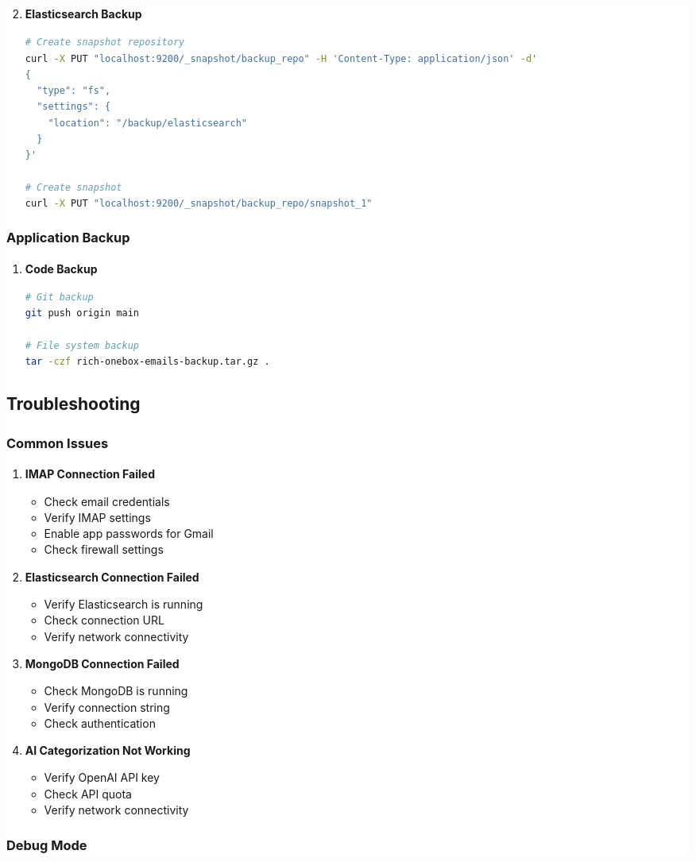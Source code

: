 2. **Elasticsearch Backup**
   ```bash
   # Create snapshot repository
   curl -X PUT "localhost:9200/_snapshot/backup_repo" -H 'Content-Type: application/json' -d'
   {
     "type": "fs",
     "settings": {
       "location": "/backup/elasticsearch"
     }
   }'
   
   # Create snapshot
   curl -X PUT "localhost:9200/_snapshot/backup_repo/snapshot_1"
   ```

### Application Backup

1. **Code Backup**
   ```bash
   # Git backup
   git push origin main
   
   # File system backup
   tar -czf rich-onebox-emails-backup.tar.gz .
   ```

## Troubleshooting

### Common Issues

1. **IMAP Connection Failed**
   - Check email credentials
   - Verify IMAP settings
   - Enable app passwords for Gmail
   - Check firewall settings

2. **Elasticsearch Connection Failed**
   - Verify Elasticsearch is running
   - Check connection URL
   - Verify network connectivity

3. **MongoDB Connection Failed**
   - Check MongoDB is running
   - Verify connection string
   - Check authentication

4. **AI Categorization Not Working**
   - Verify OpenAI API key
   - Check API quota
   - Verify network connectivity

### Debug Mode
